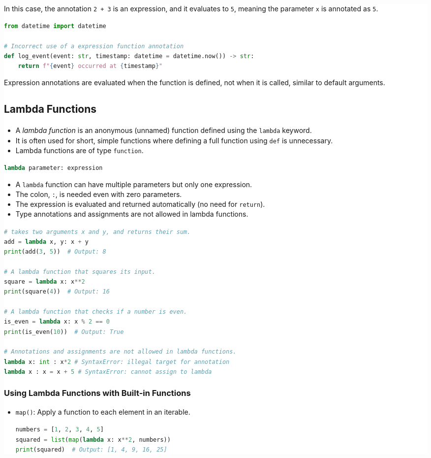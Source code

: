 In this case, the annotation `2 + 3` is an expression, and it evaluates to `5`, meaning the parameter `x` is annotated as `5`.

```python
from datetime import datetime

# Incorrect use of a expression function annotation
def log_event(event: str, timestamp: datetime = datetime.now()) -> str:
    return f"{event} occurred at {timestamp}"
```

Expression annotations are evaluated when the function is defined, not when it is called, similar to default arguments.

## Lambda Functions

- A *lambda function* is an anonymous (unnamed) function defined using the `lambda` keyword.
- It is often used for short, simple functions where defining a full function using `def` is unnecessary.
- Lambda functions are of type `function`.

```python
lambda parameter: expression
```

- A `lambda` function can have multiple parameters but only one expression.
- The colon, `:`, is needed even with zero parameters.
- The expression is evaluated and returned automatically (no need for `return`).
- Type annotations and assignments are not allowed in lambda functions.

```python
# takes two arguments x and y, and returns their sum.
add = lambda x, y: x + y
print(add(3, 5))  # Output: 8

# A lambda function that squares its input.
square = lambda x: x**2
print(square(4))  # Output: 16

# A lambda function that checks if a number is even.
is_even = lambda x: x % 2 == 0
print(is_even(10))  # Output: True

# Annotations and assignments are not allowed in lambda functions.
lambda x: int : x*2 # SyntaxError: illegal target for annotation
lambda x : x = x + 5 # SyntaxError: cannot assign to lambda
```

### Using Lambda Functions with Built-in Functions

- `map()`: Apply a function to each element in an iterable.

    ```python
    numbers = [1, 2, 3, 4, 5]
    squared = list(map(lambda x: x**2, numbers))
    print(squared)  # Output: [1, 4, 9, 16, 25]
    ```
